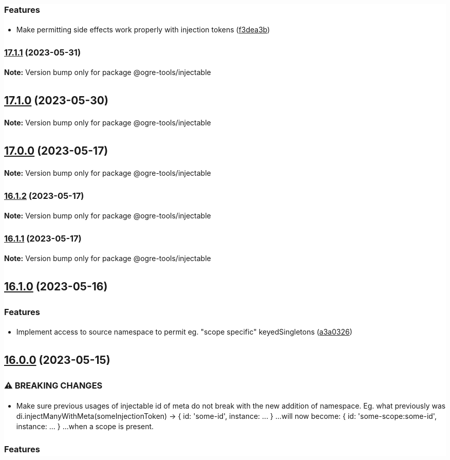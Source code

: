 ### Features

- Make permitting side effects work properly with injection tokens ([f3dea3b](https://github.com/ogre-works/ogre-tools/commit/f3dea3b2c3938b94ba3773ca63cd39328eb6ebcd))

### [17.1.1](https://github.com/ogre-works/ogre-tools/compare/v17.1.0...v17.1.1) (2023-05-31)

**Note:** Version bump only for package @ogre-tools/injectable

## [17.1.0](https://github.com/ogre-works/ogre-tools/compare/v17.0.0...v17.1.0) (2023-05-30)

**Note:** Version bump only for package @ogre-tools/injectable

## [17.0.0](https://github.com/ogre-works/ogre-tools/compare/v16.1.2...v17.0.0) (2023-05-17)

**Note:** Version bump only for package @ogre-tools/injectable

### [16.1.2](https://github.com/ogre-works/ogre-tools/compare/v16.1.1...v16.1.2) (2023-05-17)

**Note:** Version bump only for package @ogre-tools/injectable

### [16.1.1](https://github.com/ogre-works/ogre-tools/compare/v16.1.0...v16.1.1) (2023-05-17)

**Note:** Version bump only for package @ogre-tools/injectable

## [16.1.0](https://github.com/ogre-works/ogre-tools/compare/v16.0.0...v16.1.0) (2023-05-16)

### Features

- Implement access to source namespace to permit eg. "scope specific" keyedSingletons ([a3a0326](https://github.com/ogre-works/ogre-tools/commit/a3a0326ecf9cdee9a69aaa92cddf56f608f48d65))

## [16.0.0](https://github.com/ogre-works/ogre-tools/compare/v15.9.0...v16.0.0) (2023-05-15)

### ⚠ BREAKING CHANGES

- Make sure previous usages of injectable id of meta do not break with the
  new addition of namespace. Eg. what previously was di.injectManyWithMeta(someInjectionToken) ->
  { id: 'some-id', instance: ... }
  ...will now become:
  { id: 'some-scope:some-id', instance: ... }
  ...when a scope is present.

### Features
